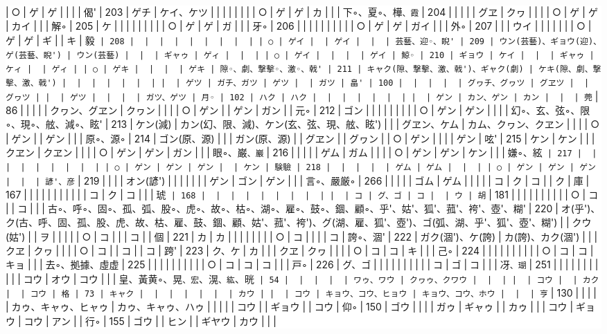 | ○ | ゲ | ゲ |  |  |  | 偈' | 203 | ゲチ | ケイ、ケツ |  |  |  |  |  |  |
| ○ | ゲ | ゲ | カ |  |  | 下◦、夏◦、樺`、霞` | 204 |  |  |  |  | グヱ | クヮ |  |  |
| ○ | ゲ | ゲ | カイ |  |  | 解◦ | 205 | ケ |  |  |  |  |  |  |  |
| ○ | ゲ | ゲ | ガ |  |  | 牙◦ | 206 |  |  |  |  |  |  |  |  |
| ○ | ゲ | ゲ | ガイ |  |  | 外◦ | 207 |  |  | ウイ |  |  |  |  |  |
| ○ | ゲ | ゲ | ギ |  | キ | 毅` | 208 |  |  |  |  |  |  |  |  |
| ○ | ゲイ |  | ゲイ |  |  | 芸藝、迎◦、睨' | 209 | ウン(芸藝)、ギョウ(迎)、ゲ(芸藝、睨') | ウン(芸藝) |  |  | ギャゥ | ゲィ |  |  |
| ○ | ゲイ |  |  |  | ゲイ | 鯨◦ | 210 | ギョウ | ケイ |  |  | ギャゥ | ケィ |  | ゲィ |
| ○ | ゲキ |  |  |  | ゲキ | 隙◦、劇、撃擊◦、激◦、戟' | 211 | キャク(隙、撃擊、激、戟')、ギャク(劇) | ケキ(隙、劇、撃擊、激、戟') |  |  |  |  |  |  |
|  | ゲツ | ガチ、ガツ | ゲツ |  | ガツ | 畠' | 100 |  |  |  |  | グヮチ、グヮツ | グヱツ |  | グヮツ |
|  | ゲツ |  |  |  | ガツ、ゲツ | 月◦ | 102 | ハク | ハク |  |  |  |  |  |  |
|  | ゲン | カン、ゲン | カン |  |  | 莞` | 86 |  |  |  |  | クヮン、グヱン | クヮン |  |  |
| ○ | ゲン |  | ゲン | ガン |  | 元◦ | 212 | ゴン |  |  |  |  |  |  |  |
| ○ | ゲン | ゲン |  |  |  | 幻◦、玄、弦◦、限◦、現◦、舷、減◦、眩' | 213 | ケン(減) | カン(幻、限、減)、ケン(玄、弦、現、舷、眩') |  |  | グヱン、ケム | カム、クヮン、クヱン |  |  |
| ○ | ゲン |  | ゲン |  |  | 原◦、源◦ | 214 | ゴン(原、源) |  |  | ガン(原、源) |  | グヱン |  | グヮン |
| ○ | ゲン |  |  |  | ゲン | 呟' | 215 | ケン | ケン |  |  | クヱン | クヱン |  |  |
| ○ | ゲン | ゲン | ガン |  |  | 眼◦、巌`、巖` | 216 |  |  |  |  | ゲム | ガム |  |  |
| ○ | ゲン | ゲン | ケン |  |  | 嫌◦、絃` | 217 |  |  |  |  |  |  |  |  |
| ○ | ゲン | ゲン | ゲン |  | ケン | 験驗 | 218 |  |  |  |  | ゲム | ゲム |  |  |
| ○ | ゲン | ゲン | ゲン |  |  | 諺'、彦` | 219 |  |  |  | オン(諺') |  |  |  |  |
|  | ゲン | ゴン | ゲン |  |  | 言◦、嚴厳◦ | 266 |  |  |  |  | ゴム | ゲム |  |  |
|  | コ | ク | コ |  | ク | 庫 | 167 |  |  |  |  |  |  |  |  |
|  | コ | ク | コ |  |  | 琥` | 168 |  |  |  |  |  |  |  |  |
|  | コ | グ、ゴ | コ |  | ウ | 胡` | 181 |  |  |  |  |  |  |  |  |
| ○ | コ |  | コ |  |  | 古◦、呼◦、固◦、孤、弧、股◦、虎◦、故◦、枯◦、湖◦、雇◦、鼓◦、錮、顧◦、乎'、姑'、狐'、菰'、袴'、壺'、糊' | 220 | オ(乎')、ク(古、呼、固、孤、股、虎、故、枯、雇、鼓、錮、顧、姑'、菰'、袴')、グ(湖、雇、狐'、壺')、ゴ(弧、湖、乎'、狐'、壺'、糊') |  | クウ(姑') |  | ヲ |  |  |  |
| ○ | コ |  |  | コ |  | 個 | 221 | カ | カ |  |  |  |  |  |  |
| ○ | コ |  |  |  | コ | 誇◦、涸' | 222 | ガク(涸')、ケ(誇) | カ(誇)、カク(涸') |  |  | クヱ | クヮ |  |  |
| ○ | コ |  | コ |  | コ | 跨' | 223 | ク、ケ | カ |  |  | クヱ | クヮ |  |  |
| ○ | コ | コ | キ |  |  | 己◦ | 224 |  |  |  |  |  |  |  |  |
| ○ | コ | コ | キョ |  |  | 去◦、拠據、虛虚 | 225 |  |  |  |  |  |  |  |  |
| ○ | コ | コ | コ |  |  | 戸◦ | 226 | グ、ゴ |  |  |  |  |  |  |  |
|  | コ | ゴ | コ |  |  | 冴`、瑚` | 251 |  |  |  |  |  |  |  |  |
|  | コウ | オウ | コウ |  |  | 皇、黃黄◦、晃`、宏`、滉`、紘`、晄` | 54 |  |  |  |  | ワゥ、ワウ | クヮゥ、クワウ |  |  |
|  | コウ |  | カク |  | コウ | 格 | 73 | キャク |  |  |  |  |  |  | カウ |
|  | コウ | キョウ、コウ、ヒョウ | キョウ、コウ、ホウ |  |  | 亨` | 130 |  |  |  |  | カゥ、キャゥ、ヒャゥ | カゥ、キャゥ、ハゥ |  |  |
|  | コウ |  | ギョウ |  | コウ | 仰◦ | 150 | ゴウ |  |  |  | ガゥ | ギャゥ |  | カゥ |
|  | コウ | ギョウ | コウ | アン |  | 行◦ | 155 | ゴウ |  | ヒン |  | ギヤウ | カウ |  |  |